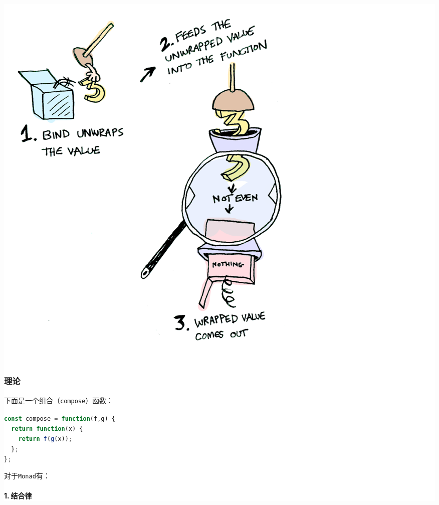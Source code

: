![image from dependency](../../.vuepress/public/images/Functor-Applicative-Monad/24.png)

### 理论

下面是一个组合（` compose `）函数：

```js
const compose = function(f,g) {
  return function(x) {
    return f(g(x));
  };
};
```

对于` Monad `有：

#### 1. 结合律
